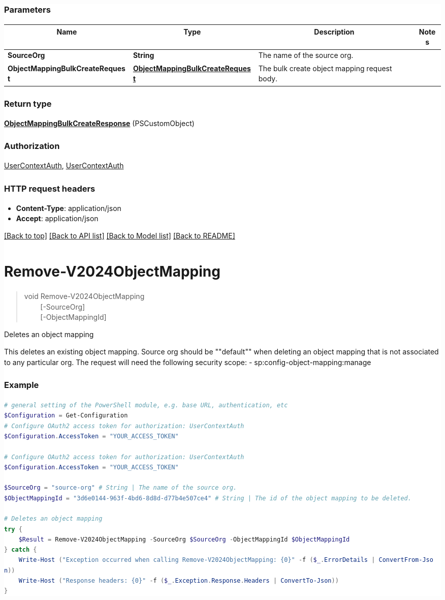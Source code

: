 ### Parameters

Name | Type | Description  | Notes
------------- | ------------- | ------------- | -------------
 **SourceOrg** | **String**| The name of the source org. | 
 **ObjectMappingBulkCreateRequest** | [**ObjectMappingBulkCreateRequest**](ObjectMappingBulkCreateRequest.md)| The bulk create object mapping request body. | 

### Return type

[**ObjectMappingBulkCreateResponse**](ObjectMappingBulkCreateResponse.md) (PSCustomObject)

### Authorization

[UserContextAuth](../README.md#UserContextAuth), [UserContextAuth](../README.md#UserContextAuth)

### HTTP request headers

 - **Content-Type**: application/json
 - **Accept**: application/json

[[Back to top]](#) [[Back to API list]](../README.md#documentation-for-api-endpoints) [[Back to Model list]](../README.md#documentation-for-models) [[Back to README]](../README.md)

<a id="Remove-V2024ObjectMapping"></a>
# **Remove-V2024ObjectMapping**
> void Remove-V2024ObjectMapping<br>
> &nbsp;&nbsp;&nbsp;&nbsp;&nbsp;&nbsp;&nbsp;&nbsp;[-SourceOrg] <String><br>
> &nbsp;&nbsp;&nbsp;&nbsp;&nbsp;&nbsp;&nbsp;&nbsp;[-ObjectMappingId] <String><br>

Deletes an object mapping

This deletes an existing object mapping. Source org should be ""default"" when deleting an object mapping that is not associated to any particular org. The request will need the following security scope: - sp:config-object-mapping:manage

### Example
```powershell
# general setting of the PowerShell module, e.g. base URL, authentication, etc
$Configuration = Get-Configuration
# Configure OAuth2 access token for authorization: UserContextAuth
$Configuration.AccessToken = "YOUR_ACCESS_TOKEN"

# Configure OAuth2 access token for authorization: UserContextAuth
$Configuration.AccessToken = "YOUR_ACCESS_TOKEN"

$SourceOrg = "source-org" # String | The name of the source org.
$ObjectMappingId = "3d6e0144-963f-4bd6-8d8d-d77b4e507ce4" # String | The id of the object mapping to be deleted.

# Deletes an object mapping
try {
    $Result = Remove-V2024ObjectMapping -SourceOrg $SourceOrg -ObjectMappingId $ObjectMappingId
} catch {
    Write-Host ("Exception occurred when calling Remove-V2024ObjectMapping: {0}" -f ($_.ErrorDetails | ConvertFrom-Json))
    Write-Host ("Response headers: {0}" -f ($_.Exception.Response.Headers | ConvertTo-Json))
}
```
